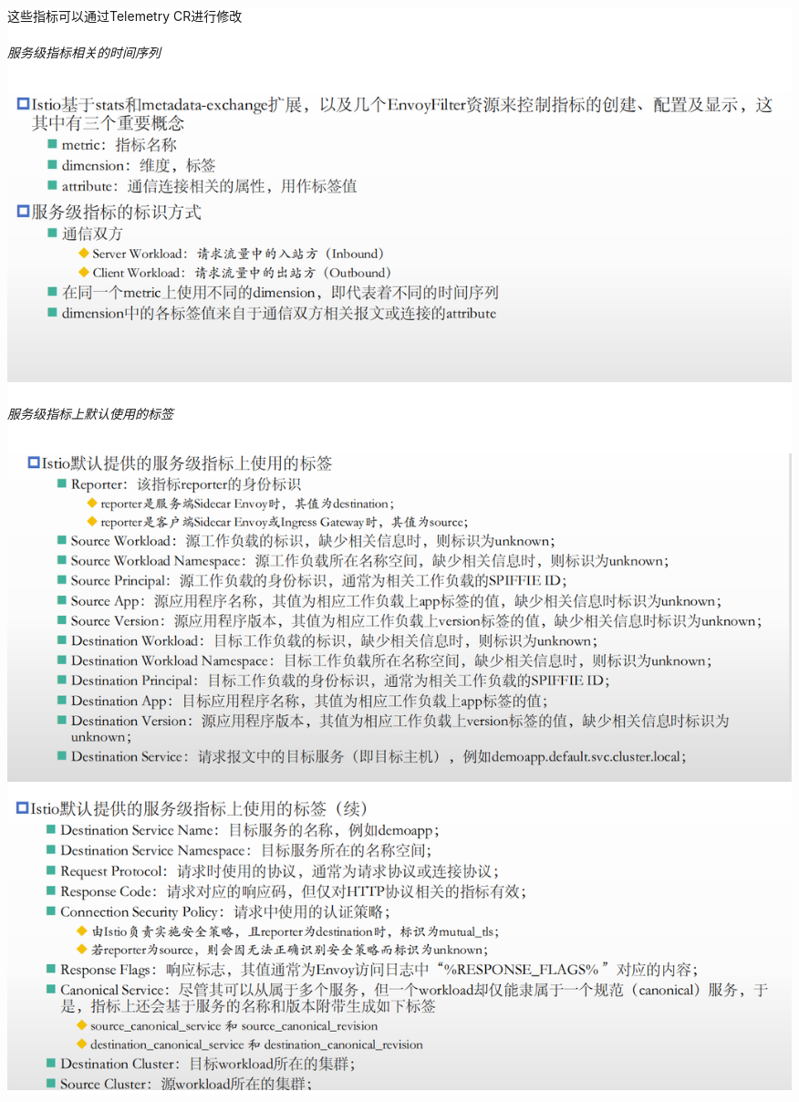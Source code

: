这些指标可以通过Telemetry CR进行修改

###### 服务级指标相关的时间序列

![服务级指标时间序列](../Picture/服务级指标时间序列.png)

###### 服务级指标上默认使用的标签

![服务级上使用的默认标签](../Picture/服务级上使用的默认标签.png)

![服务级别上默认使用的标签](../Picture/服务级别上默认使用的标签.png)
